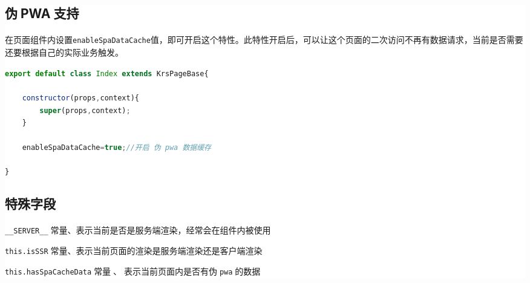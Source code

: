 


## 伪 PWA 支持

在页面组件内设置`enableSpaDataCache`值，即可开启这个特性。此特性开启后，可以让这个页面的二次访问不再有数据请求，当前是否需要还要根据自己的实际业务触发。

```javascript
export default class Index extends KrsPageBase{

    constructor(props,context){
        super(props,context);
    }

    enableSpaDataCache=true;//开启 伪 pwa 数据缓存 

}
```

## 特殊字段

`__SERVER__`  常量、表示当前是否是服务端渲染，经常会在组件内被使用

`this.isSSR` 常量、表示当前页面的渲染是服务端渲染还是客户端渲染

`this.hasSpaCacheData` 常量 、 表示当前页面内是否有伪 `pwa` 的数据